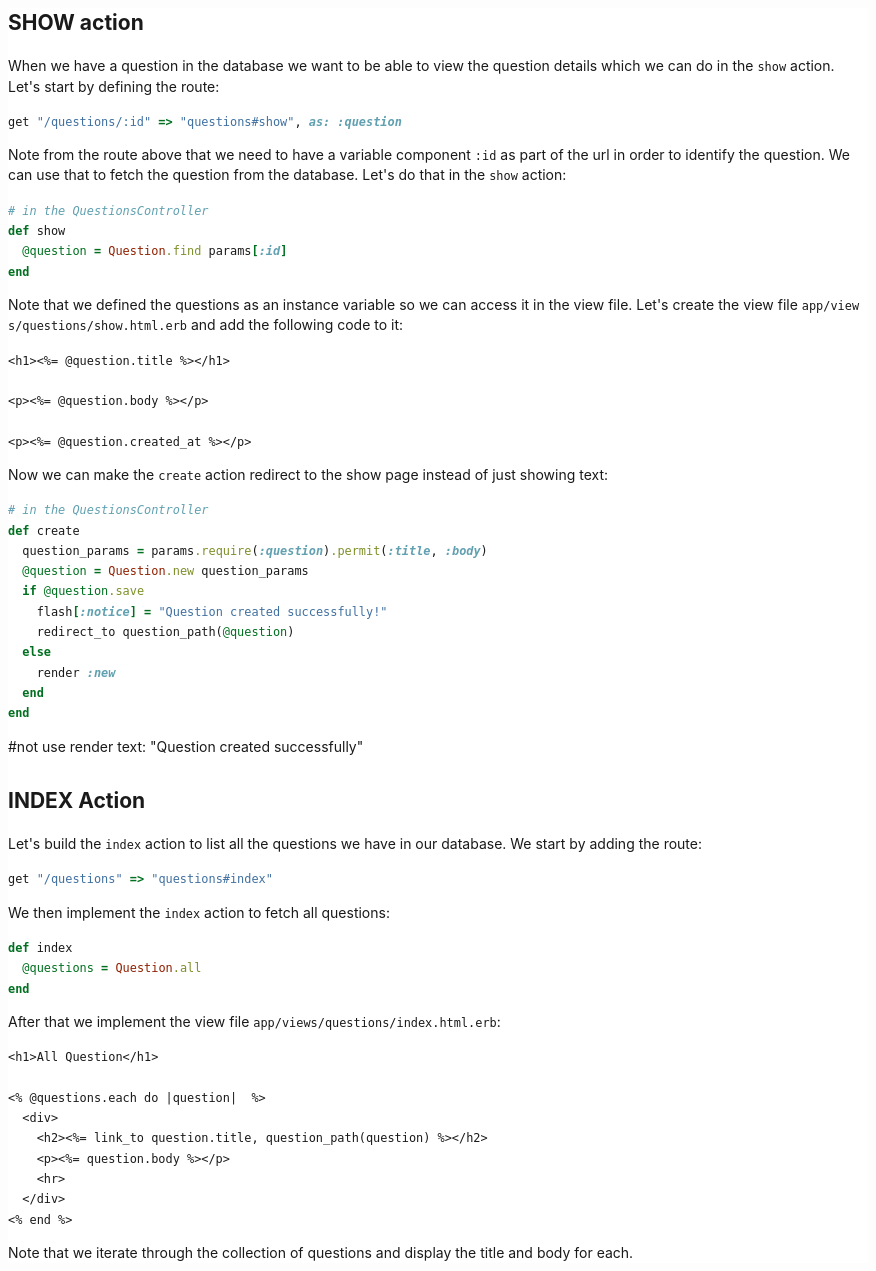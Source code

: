 ## SHOW action
When we have a question in the database we want to be able to view the question details which we can do in the `show` action. Let's start by defining the route:
```ruby
get "/questions/:id" => "questions#show", as: :question
```
Note from the route above that we need to have a variable component `:id` as part of the url in order to identify the question. We can use that to fetch the question from the database. Let's do that in the `show` action:
```ruby
# in the QuestionsController
def show
  @question = Question.find params[:id]
end
```
Note that we defined the questions as an instance variable so we can access it in the view file. Let's create the view file `app/views/questions/show.html.erb` and add the following code to it:
```erb
<h1><%= @question.title %></h1>

<p><%= @question.body %></p>

<p><%= @question.created_at %></p>
```
Now we can make the `create` action redirect to the show page instead of just showing text:
```ruby
# in the QuestionsController
def create
  question_params = params.require(:question).permit(:title, :body)
  @question = Question.new question_params
  if @question.save
    flash[:notice] = "Question created successfully!"
    redirect_to question_path(@question)
  else
    render :new
  end
end
```
#not use  render text: "Question created successfully"  

## INDEX Action
Let's build the `index` action to list all the questions we have in our database. We start by adding the route:
```ruby
get "/questions" => "questions#index"
```
We then implement the `index` action to fetch all questions:
```ruby
def index
  @questions = Question.all
end
```
After that we implement the view file `app/views/questions/index.html.erb`:
```erb
<h1>All Question</h1>

<% @questions.each do |question|  %>
  <div>
    <h2><%= link_to question.title, question_path(question) %></h2>
    <p><%= question.body %></p>
    <hr>
  </div>
<% end %>
```
Note that we iterate through the collection of questions and display the title and body for each.